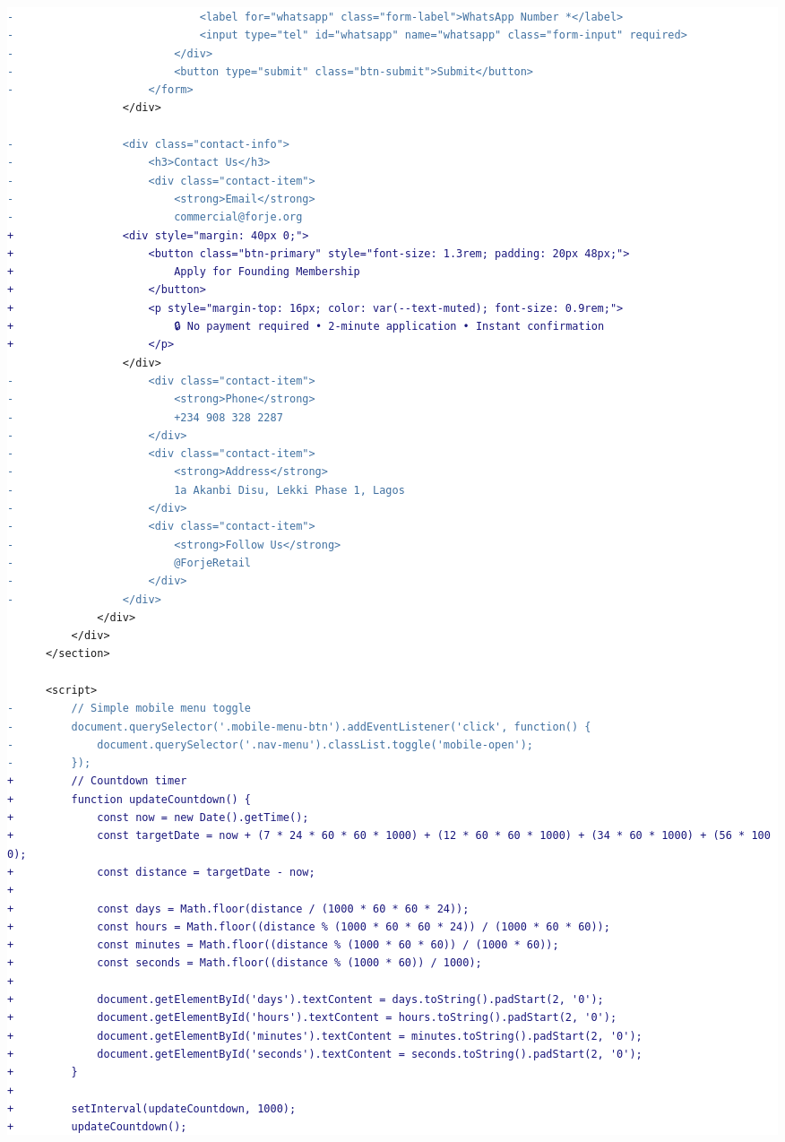 ```diff
-                             <label for="whatsapp" class="form-label">WhatsApp Number *</label>
-                             <input type="tel" id="whatsapp" name="whatsapp" class="form-input" required>
-                         </div>
-                         <button type="submit" class="btn-submit">Submit</button>
-                     </form>
                  </div>
                  
-                 <div class="contact-info">
-                     <h3>Contact Us</h3>
-                     <div class="contact-item">
-                         <strong>Email</strong>
-                         commercial@forje.org
+                 <div style="margin: 40px 0;">
+                     <button class="btn-primary" style="font-size: 1.3rem; padding: 20px 48px;">
+                         Apply for Founding Membership
+                     </button>
+                     <p style="margin-top: 16px; color: var(--text-muted); font-size: 0.9rem;">
+                         🔒 No payment required • 2-minute application • Instant confirmation
+                     </p>
                  </div>
-                     <div class="contact-item">
-                         <strong>Phone</strong>
-                         +234 908 328 2287
-                     </div>
-                     <div class="contact-item">
-                         <strong>Address</strong>
-                         1a Akanbi Disu, Lekki Phase 1, Lagos
-                     </div>
-                     <div class="contact-item">
-                         <strong>Follow Us</strong>
-                         @ForjeRetail
-                     </div>
-                 </div>
              </div>
          </div>
      </section>
  
      <script>
-         // Simple mobile menu toggle
-         document.querySelector('.mobile-menu-btn').addEventListener('click', function() {
-             document.querySelector('.nav-menu').classList.toggle('mobile-open');
-         });
+         // Countdown timer
+         function updateCountdown() {
+             const now = new Date().getTime();
+             const targetDate = now + (7 * 24 * 60 * 60 * 1000) + (12 * 60 * 60 * 1000) + (34 * 60 * 1000) + (56 * 1000);
+             const distance = targetDate - now;
+             
+             const days = Math.floor(distance / (1000 * 60 * 60 * 24));
+             const hours = Math.floor((distance % (1000 * 60 * 60 * 24)) / (1000 * 60 * 60));
+             const minutes = Math.floor((distance % (1000 * 60 * 60)) / (1000 * 60));
+             const seconds = Math.floor((distance % (1000 * 60)) / 1000);
+             
+             document.getElementById('days').textContent = days.toString().padStart(2, '0');
+             document.getElementById('hours').textContent = hours.toString().padStart(2, '0');
+             document.getElementById('minutes').textContent = minutes.toString().padStart(2, '0');
+             document.getElementById('seconds').textContent = seconds.toString().padStart(2, '0');
+         }
+         
+         setInterval(updateCountdown, 1000);
+         updateCountdown();
```